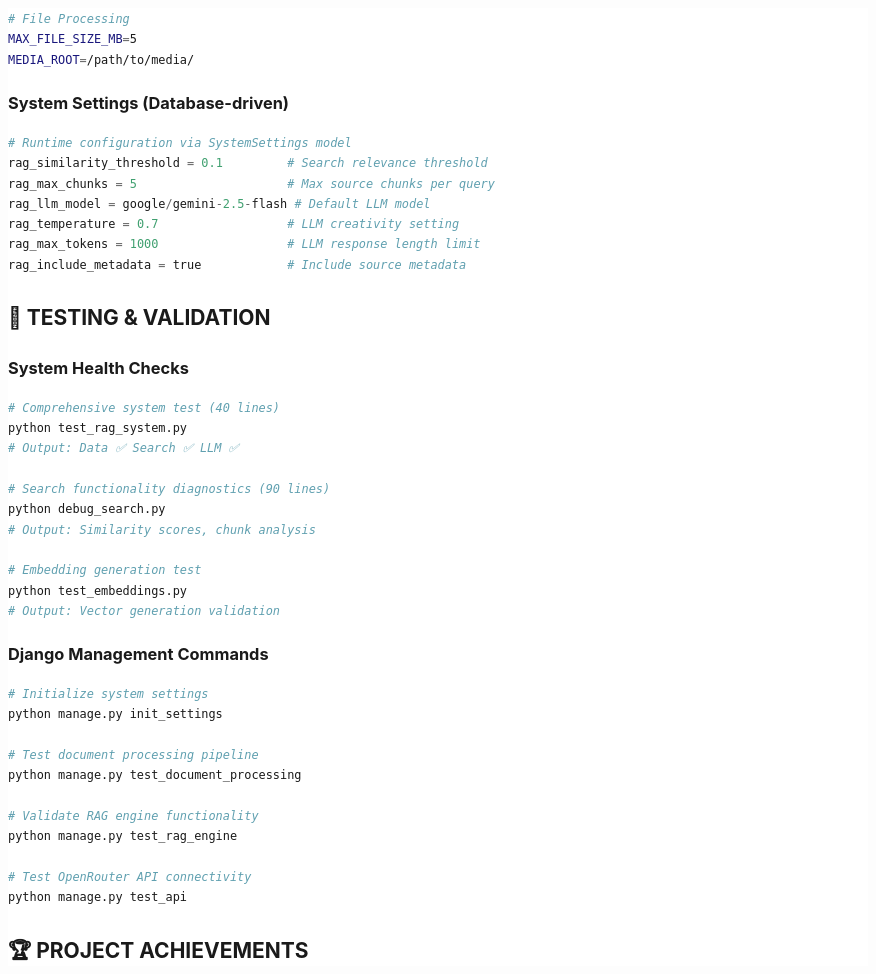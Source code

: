 ```bash
# File Processing
MAX_FILE_SIZE_MB=5
MEDIA_ROOT=/path/to/media/
```

### **System Settings** (Database-driven)
```python
# Runtime configuration via SystemSettings model
rag_similarity_threshold = 0.1         # Search relevance threshold
rag_max_chunks = 5                     # Max source chunks per query
rag_llm_model = google/gemini-2.5-flash # Default LLM model
rag_temperature = 0.7                  # LLM creativity setting
rag_max_tokens = 1000                  # LLM response length limit
rag_include_metadata = true            # Include source metadata
```

## 🧪 **TESTING & VALIDATION**

### **System Health Checks**
```bash
# Comprehensive system test (40 lines)
python test_rag_system.py
# Output: Data ✅ Search ✅ LLM ✅

# Search functionality diagnostics (90 lines)  
python debug_search.py
# Output: Similarity scores, chunk analysis

# Embedding generation test
python test_embeddings.py
# Output: Vector generation validation
```

### **Django Management Commands**
```bash
# Initialize system settings
python manage.py init_settings

# Test document processing pipeline
python manage.py test_document_processing

# Validate RAG engine functionality  
python manage.py test_rag_engine

# Test OpenRouter API connectivity
python manage.py test_api
```

## 🏆 **PROJECT ACHIEVEMENTS**
